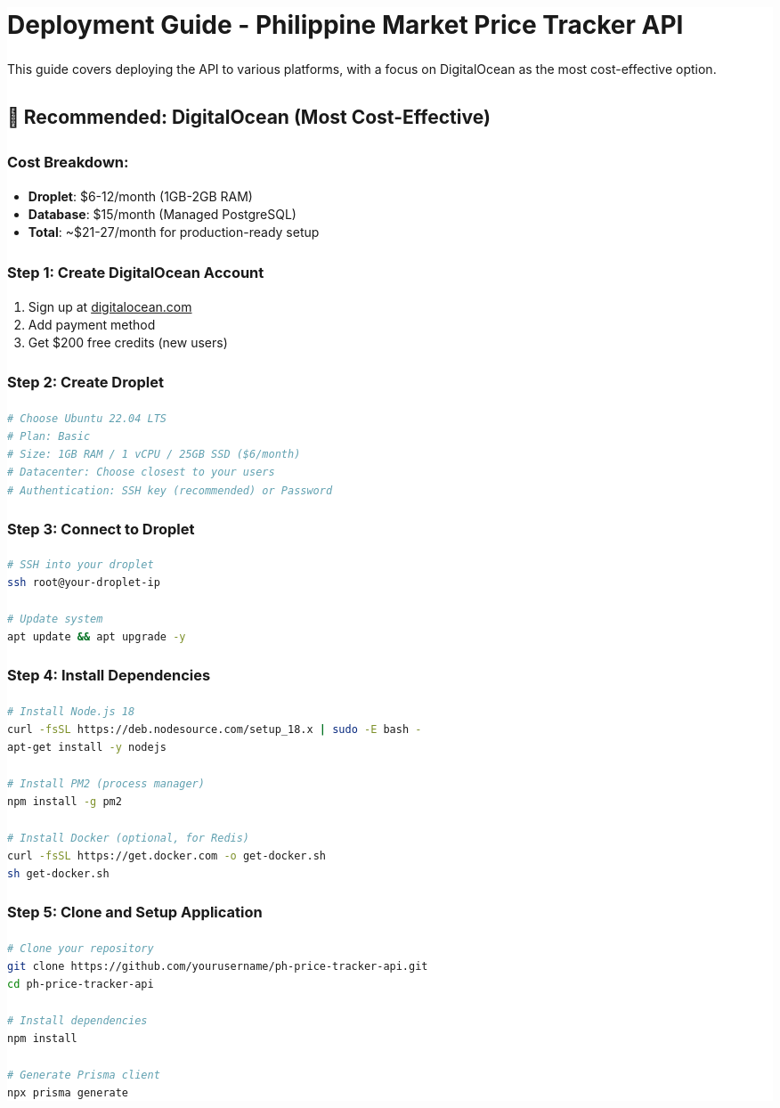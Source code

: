 # Deployment Guide - Philippine Market Price Tracker API

This guide covers deploying the API to various platforms, with a focus on DigitalOcean as the most cost-effective option.

## 🎯 **Recommended: DigitalOcean (Most Cost-Effective)**

### **Cost Breakdown:**
- **Droplet**: $6-12/month (1GB-2GB RAM)
- **Database**: $15/month (Managed PostgreSQL)
- **Total**: ~$21-27/month for production-ready setup

### **Step 1: Create DigitalOcean Account**
1. Sign up at [digitalocean.com](https://digitalocean.com)
2. Add payment method
3. Get $200 free credits (new users)

### **Step 2: Create Droplet**
```bash
# Choose Ubuntu 22.04 LTS
# Plan: Basic
# Size: 1GB RAM / 1 vCPU / 25GB SSD ($6/month)
# Datacenter: Choose closest to your users
# Authentication: SSH key (recommended) or Password
```

### **Step 3: Connect to Droplet**
```bash
# SSH into your droplet
ssh root@your-droplet-ip

# Update system
apt update && apt upgrade -y
```

### **Step 4: Install Dependencies**
```bash
# Install Node.js 18
curl -fsSL https://deb.nodesource.com/setup_18.x | sudo -E bash -
apt-get install -y nodejs

# Install PM2 (process manager)
npm install -g pm2

# Install Docker (optional, for Redis)
curl -fsSL https://get.docker.com -o get-docker.sh
sh get-docker.sh
```

### **Step 5: Clone and Setup Application**
```bash
# Clone your repository
git clone https://github.com/yourusername/ph-price-tracker-api.git
cd ph-price-tracker-api

# Install dependencies
npm install

# Generate Prisma client
npx prisma generate
```

